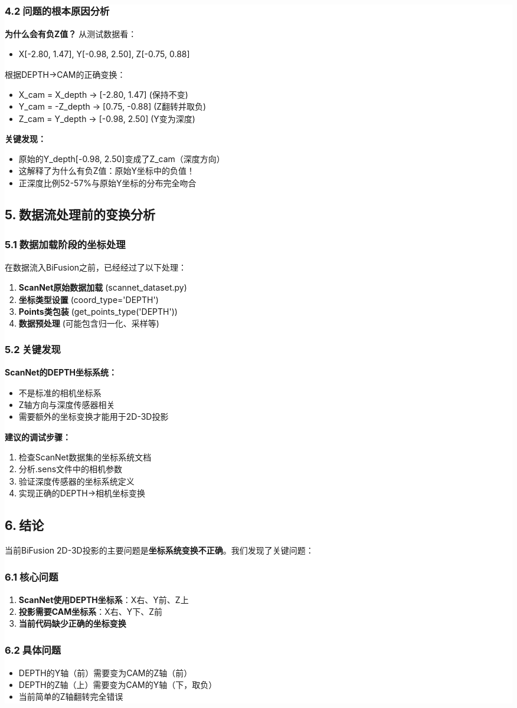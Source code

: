 ### 4.2 问题的根本原因分析

**为什么会有负Z值？**
从测试数据看：
- X[-2.80, 1.47], Y[-0.98, 2.50], Z[-0.75, 0.88]

根据DEPTH→CAM的正确变换：
- X_cam = X_depth → [-2.80, 1.47] (保持不变)  
- Y_cam = -Z_depth → [0.75, -0.88] (Z翻转并取负)
- Z_cam = Y_depth → [-0.98, 2.50] (Y变为深度)

**关键发现：**
- 原始的Y_depth[-0.98, 2.50]变成了Z_cam（深度方向）
- 这解释了为什么有负Z值：原始Y坐标中的负值！
- 正深度比例52-57%与原始Y坐标的分布完全吻合

## 5. 数据流处理前的变换分析

### 5.1 数据加载阶段的坐标处理

在数据流入BiFusion之前，已经经过了以下处理：

1. **ScanNet原始数据加载** (scannet_dataset.py)
2. **坐标类型设置** (coord_type='DEPTH')
3. **Points类包装** (get_points_type('DEPTH'))
4. **数据预处理** (可能包含归一化、采样等)

### 5.2 关键发现

**ScanNet的DEPTH坐标系统：**
- 不是标准的相机坐标系
- Z轴方向与深度传感器相关
- 需要额外的坐标变换才能用于2D-3D投影

**建议的调试步骤：**
1. 检查ScanNet数据集的坐标系统文档
2. 分析.sens文件中的相机参数
3. 验证深度传感器的坐标系统定义
4. 实现正确的DEPTH→相机坐标变换

## 6. 结论

当前BiFusion 2D-3D投影的主要问题是**坐标系统变换不正确**。我们发现了关键问题：

### 6.1 核心问题
1. **ScanNet使用DEPTH坐标系**：X右、Y前、Z上
2. **投影需要CAM坐标系**：X右、Y下、Z前  
3. **当前代码缺少正确的坐标变换**

### 6.2 具体问题
- DEPTH的Y轴（前）需要变为CAM的Z轴（前）
- DEPTH的Z轴（上）需要变为CAM的Y轴（下，取负）
- 当前简单的Z轴翻转完全错误
